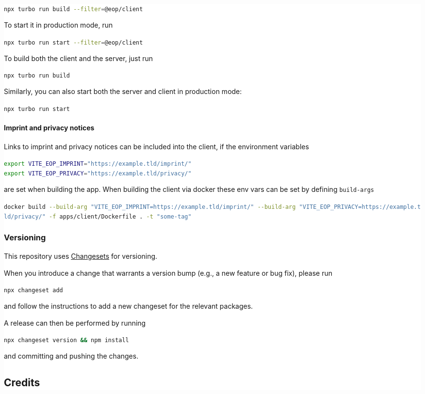 ```bash
npx turbo run build --filter=@eop/client
```

To start it in production mode, run

```bash
npx turbo run start --filter=@eop/client
```

To build both the client and the server, just run

```bash
npx turbo run build
```

Similarly, you can also start both the server and client in production mode:

```bash
npx turbo run start
```

#### Imprint and privacy notices

Links to imprint and privacy notices can be included into the client, if the environment variables

```bash
export VITE_EOP_IMPRINT="https://example.tld/imprint/"
export VITE_EOP_PRIVACY="https://example.tld/privacy/"
```

are set when building the app.
When building the client via docker these env vars can be set by defining `build-args`

```bash
docker build --build-arg "VITE_EOP_IMPRINT=https://example.tld/imprint/" --build-arg "VITE_EOP_PRIVACY=https://example.tld/privacy/" -f apps/client/Dockerfile . -t "some-tag"
```

### Versioning

This repository uses [Changesets](https://github.com/changesets/changesets) for versioning.

When you introduce a change that warrants a version bump (e.g., a new feature or bug fix), please run

```bash
npx changeset add
```

and follow the instructions to add a new changeset for the relevant packages.

A release can then be performed by running

```bash
npx changeset version && npm install
```

and committing and pushing the changes.

## Credits
